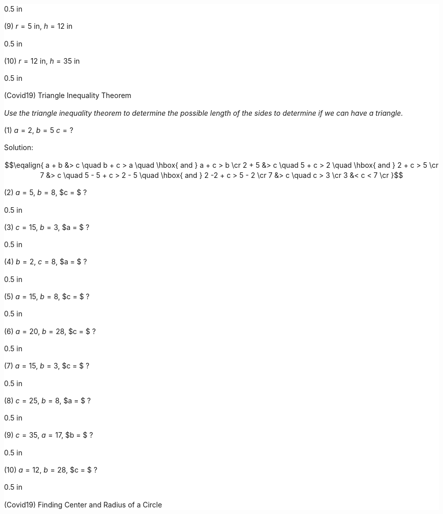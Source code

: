 0.5 in

\(9) $r = 5$ in, $h = 12$ in

0.5 in

\(10) $r = 12$ in, $h = 35$ in

0.5 in

(Covid19) Triangle Inequality Theorem

<span>*Use the triangle inequality theorem to determine the possible
length of the sides to determine if we can have a triangle.*</span>

\(1) $a = 2$, $b = 5$ $c = ?$

Solution:

$$\eqalign{
a + b &> c \quad b + c > a \quad \hbox{ and } a + c > b \cr
2 + 5 &> c \quad 5 + c > 2 \quad \hbox{ and } 2 + c > 5 \cr
7 &> c \quad 5 - 5 + c > 2 - 5 \quad \hbox{ and } 2 -2 + c > 5 - 2 \cr
7 &> c \quad c > 3 \cr
3 &< c < 7 \cr
}$$

\(2) $a = 5$, $b = 8$, $c = $ ?

0.5 in

\(3) $c = 15$, $b = 3$, $a = $ ?

0.5 in

\(4) $b = 2$, $c = 8$, $a = $ ?

0.5 in

\(5) $a = 15$, $b = 8$, $c = $ ?

0.5 in

\(6) $a = 20$, $b = 28$, $c = $ ?

0.5 in

\(7) $a = 15$, $b = 3$, $c = $ ?

0.5 in

\(8) $c = 25$, $b = 8$, $a = $ ?

0.5 in

\(9) $c = 35$, $a = 17$, $b = $ ?

0.5 in

\(10) $a = 12$, $b = 28$, $c = $ ?

0.5 in

(Covid19) Finding Center and Radius of a Circle
